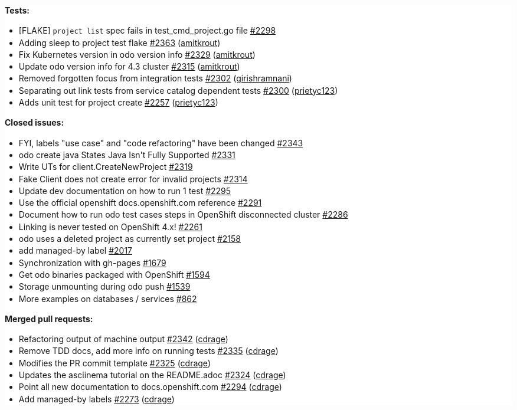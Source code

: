 **Tests:**

- \[FLAKE\] `project list` spec fails in test\_cmd\_project.go file [\#2298](https://github.com/openshift/odo/issues/2298)
- Adding sleep to project test flake [\#2363](https://github.com/openshift/odo/pull/2363) ([amitkrout](https://github.com/amitkrout))
- Fix Kubernetes version in odo version info [\#2329](https://github.com/openshift/odo/pull/2329) ([amitkrout](https://github.com/amitkrout))
- Update odo version info for 4.3 cluster [\#2315](https://github.com/openshift/odo/pull/2315) ([amitkrout](https://github.com/amitkrout))
- Removed forgotten focus from integration tests [\#2302](https://github.com/openshift/odo/pull/2302) ([girishramnani](https://github.com/girishramnani))
- Separating out link tests from service catalog dependent tests [\#2300](https://github.com/openshift/odo/pull/2300) ([prietyc123](https://github.com/prietyc123))
- Adds unit test for project create [\#2257](https://github.com/openshift/odo/pull/2257) ([prietyc123](https://github.com/prietyc123))

**Closed issues:**

- FYI, labels "use case" and "code refactoring" have been changed [\#2343](https://github.com/openshift/odo/issues/2343)
- odo create java States Java Isn't Fully Supported [\#2331](https://github.com/openshift/odo/issues/2331)
- Write UTs for client.CreateNewProject [\#2319](https://github.com/openshift/odo/issues/2319)
- Fake Client does not create error for invalid projects [\#2314](https://github.com/openshift/odo/issues/2314)
- Update dev documentation on how to run 1 test [\#2295](https://github.com/openshift/odo/issues/2295)
- Use the official openshift docs.openshift.com reference [\#2291](https://github.com/openshift/odo/issues/2291)
- Document how to run odo test cases steps in OpenShift disconnected cluster [\#2286](https://github.com/openshift/odo/issues/2286)
- Linking is never tested on OpenShift 4.x! [\#2261](https://github.com/openshift/odo/issues/2261)
- odo uses a deleted project as currently set project [\#2158](https://github.com/openshift/odo/issues/2158)
- add managed-by label [\#2017](https://github.com/openshift/odo/issues/2017)
- Synchronization with gh-pages [\#1679](https://github.com/openshift/odo/issues/1679)
- Get odo binaries packaged with OpenShift [\#1594](https://github.com/openshift/odo/issues/1594)
- Storage unmounting during odo push [\#1539](https://github.com/openshift/odo/issues/1539)
- More examples on databases / services [\#862](https://github.com/openshift/odo/issues/862)

**Merged pull requests:**

- Refactoring output of machine output [\#2342](https://github.com/openshift/odo/pull/2342) ([cdrage](https://github.com/cdrage))
- Remove TDD docs, add more info on running tests [\#2335](https://github.com/openshift/odo/pull/2335) ([cdrage](https://github.com/cdrage))
- Modifies the PR commit template [\#2325](https://github.com/openshift/odo/pull/2325) ([cdrage](https://github.com/cdrage))
- Updates the asciinema tutorial on the README.adoc [\#2324](https://github.com/openshift/odo/pull/2324) ([cdrage](https://github.com/cdrage))
- Point all new documentation to docs.openshift.com [\#2294](https://github.com/openshift/odo/pull/2294) ([cdrage](https://github.com/cdrage))
- Add managed-by labels [\#2273](https://github.com/openshift/odo/pull/2273) ([cdrage](https://github.com/cdrage))
